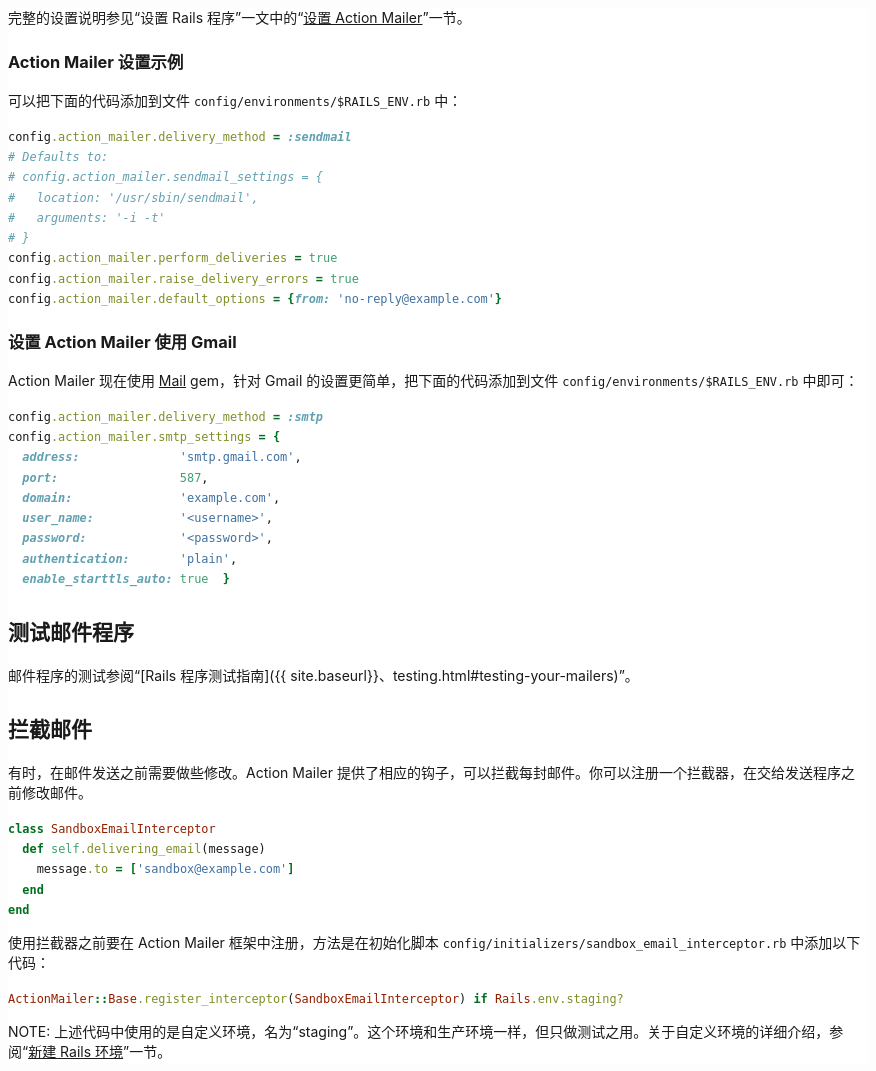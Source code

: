 完整的设置说明参见“设置 Rails 程序”一文中的“[设置 Action Mailer](configuring.html#configuring-action-mailer)”一节。

### Action Mailer 设置示例

可以把下面的代码添加到文件 `config/environments/$RAILS_ENV.rb` 中：

```ruby
config.action_mailer.delivery_method = :sendmail
# Defaults to:
# config.action_mailer.sendmail_settings = {
#   location: '/usr/sbin/sendmail',
#   arguments: '-i -t'
# }
config.action_mailer.perform_deliveries = true
config.action_mailer.raise_delivery_errors = true
config.action_mailer.default_options = {from: 'no-reply@example.com'}
```

### 设置 Action Mailer 使用 Gmail

Action Mailer 现在使用 [Mail](https://github.com/mikel/mail) gem，针对 Gmail 的设置更简单，把下面的代码添加到文件 `config/environments/$RAILS_ENV.rb`  中即可：

```ruby
config.action_mailer.delivery_method = :smtp
config.action_mailer.smtp_settings = {
  address:              'smtp.gmail.com',
  port:                 587,
  domain:               'example.com',
  user_name:            '<username>',
  password:             '<password>',
  authentication:       'plain',
  enable_starttls_auto: true  }
```

测试邮件程序
----------

邮件程序的测试参阅“[Rails 程序测试指南]({{ site.baseurl}}、testing.html#testing-your-mailers)”。

拦截邮件
-------

有时，在邮件发送之前需要做些修改。Action Mailer 提供了相应的钩子，可以拦截每封邮件。你可以注册一个拦截器，在交给发送程序之前修改邮件。

```ruby
class SandboxEmailInterceptor
  def self.delivering_email(message)
    message.to = ['sandbox@example.com']
  end
end
```

使用拦截器之前要在 Action Mailer 框架中注册，方法是在初始化脚本 `config/initializers/sandbox_email_interceptor.rb` 中添加以下代码：

```ruby
ActionMailer::Base.register_interceptor(SandboxEmailInterceptor) if Rails.env.staging?
```

NOTE: 上述代码中使用的是自定义环境，名为“staging”。这个环境和生产环境一样，但只做测试之用。关于自定义环境的详细介绍，参阅“[新建 Rails 环境](configuring.html#creating-rails-environments)”一节。

